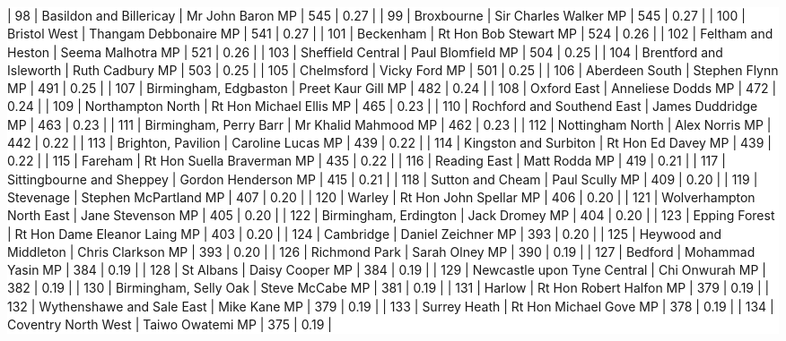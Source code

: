 | 98 | Basildon and Billericay | Mr John Baron MP | 545 | 0.27 |
| 99 | Broxbourne | Sir Charles Walker MP | 545 | 0.27 |
| 100 | Bristol West | Thangam Debbonaire MP | 541 | 0.27 |
| 101 | Beckenham | Rt Hon Bob Stewart MP | 524 | 0.26 |
| 102 | Feltham and Heston | Seema Malhotra MP | 521 | 0.26 |
| 103 | Sheffield Central | Paul Blomfield MP | 504 | 0.25 |
| 104 | Brentford and Isleworth | Ruth Cadbury MP | 503 | 0.25 |
| 105 | Chelmsford | Vicky Ford MP | 501 | 0.25 |
| 106 | Aberdeen South | Stephen Flynn MP | 491 | 0.25 |
| 107 | Birmingham, Edgbaston | Preet Kaur Gill MP | 482 | 0.24 |
| 108 | Oxford East | Anneliese Dodds MP | 472 | 0.24 |
| 109 | Northampton North | Rt Hon Michael Ellis MP | 465 | 0.23 |
| 110 | Rochford and Southend East | James Duddridge MP | 463 | 0.23 |
| 111 | Birmingham, Perry Barr | Mr Khalid Mahmood MP | 462 | 0.23 |
| 112 | Nottingham North | Alex Norris MP | 442 | 0.22 |
| 113 | Brighton, Pavilion | Caroline Lucas MP | 439 | 0.22 |
| 114 | Kingston and Surbiton | Rt Hon Ed Davey MP | 439 | 0.22 |
| 115 | Fareham | Rt Hon Suella Braverman MP | 435 | 0.22 |
| 116 | Reading East | Matt Rodda MP | 419 | 0.21 |
| 117 | Sittingbourne and Sheppey | Gordon Henderson MP | 415 | 0.21 |
| 118 | Sutton and Cheam | Paul Scully MP | 409 | 0.20 |
| 119 | Stevenage | Stephen McPartland MP | 407 | 0.20 |
| 120 | Warley | Rt Hon John Spellar MP | 406 | 0.20 |
| 121 | Wolverhampton North East | Jane Stevenson MP | 405 | 0.20 |
| 122 | Birmingham, Erdington | Jack Dromey MP | 404 | 0.20 |
| 123 | Epping Forest | Rt Hon Dame Eleanor Laing MP | 403 | 0.20 |
| 124 | Cambridge | Daniel Zeichner MP | 393 | 0.20 |
| 125 | Heywood and Middleton | Chris Clarkson MP | 393 | 0.20 |
| 126 | Richmond Park | Sarah Olney MP | 390 | 0.19 |
| 127 | Bedford | Mohammad Yasin MP | 384 | 0.19 |
| 128 | St Albans | Daisy Cooper MP | 384 | 0.19 |
| 129 | Newcastle upon Tyne Central | Chi Onwurah MP | 382 | 0.19 |
| 130 | Birmingham, Selly Oak | Steve McCabe MP | 381 | 0.19 |
| 131 | Harlow | Rt Hon Robert Halfon MP | 379 | 0.19 |
| 132 | Wythenshawe and Sale East | Mike Kane MP | 379 | 0.19 |
| 133 | Surrey Heath | Rt Hon Michael Gove MP | 378 | 0.19 |
| 134 | Coventry North West | Taiwo Owatemi MP | 375 | 0.19 |